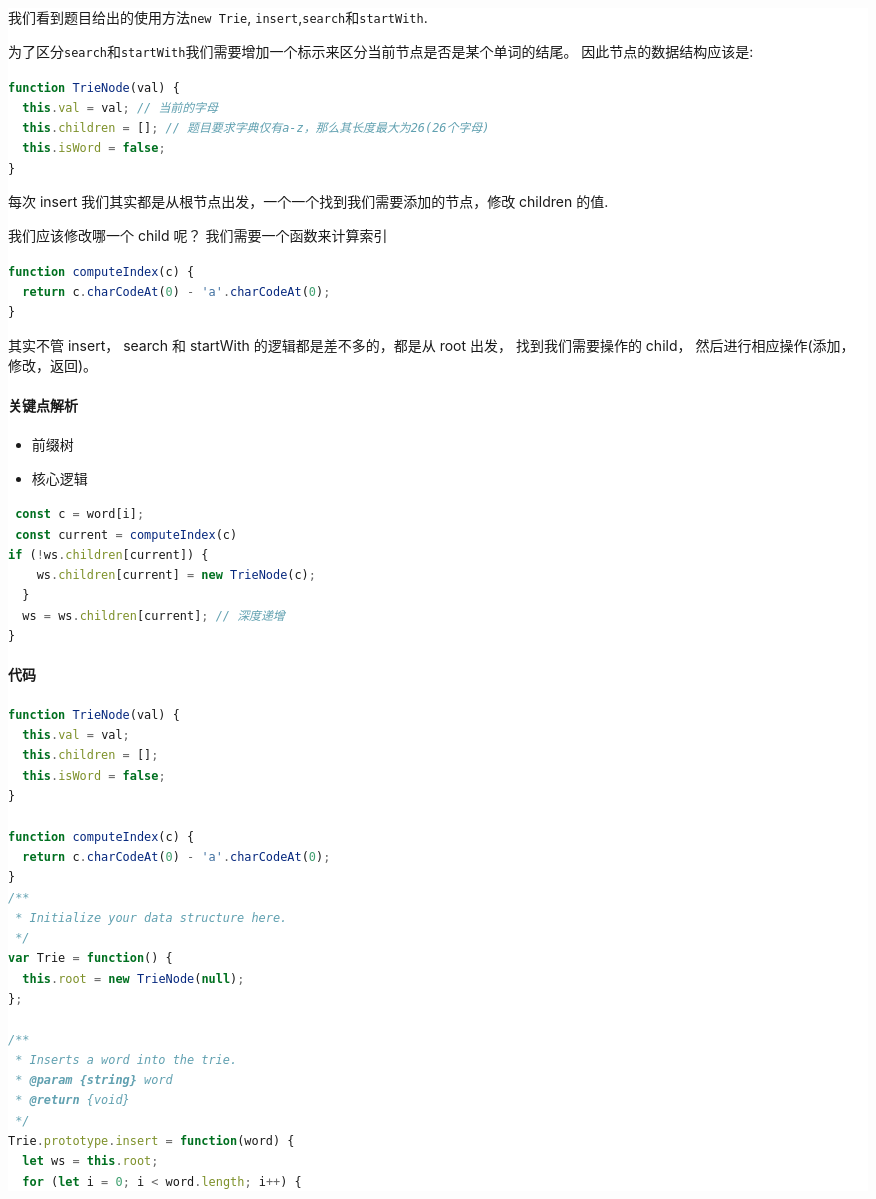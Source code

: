 我们看到题目给出的使用方法`new Trie`, `insert`,`search`和`startWith`.

为了区分`search`和`startWith`我们需要增加一个标示来区分当前节点是否是某个单词的结尾。
因此节点的数据结构应该是:

```js
function TrieNode(val) {
  this.val = val; // 当前的字母
  this.children = []; // 题目要求字典仅有a-z，那么其长度最大为26(26个字母)
  this.isWord = false;
}
```

每次 insert 我们其实都是从根节点出发，一个一个找到我们需要添加的节点，修改 children 的值.

我们应该修改哪一个 child 呢？ 我们需要一个函数来计算索引

```js
function computeIndex(c) {
  return c.charCodeAt(0) - 'a'.charCodeAt(0);
}
```

其实不管 insert， search 和 startWith 的逻辑都是差不多的，都是从 root 出发，
找到我们需要操作的 child， 然后进行相应操作(添加，修改，返回)。

#### 关键点解析

- 前缀树

- 核心逻辑

```js
 const c = word[i];
 const current = computeIndex(c)
if (!ws.children[current]) {
    ws.children[current] = new TrieNode(c);
  }
  ws = ws.children[current]; // 深度递增
}

```

#### 代码

```js
function TrieNode(val) {
  this.val = val;
  this.children = [];
  this.isWord = false;
}

function computeIndex(c) {
  return c.charCodeAt(0) - 'a'.charCodeAt(0);
}
/**
 * Initialize your data structure here.
 */
var Trie = function() {
  this.root = new TrieNode(null);
};

/**
 * Inserts a word into the trie.
 * @param {string} word
 * @return {void}
 */
Trie.prototype.insert = function(word) {
  let ws = this.root;
  for (let i = 0; i < word.length; i++) {
```